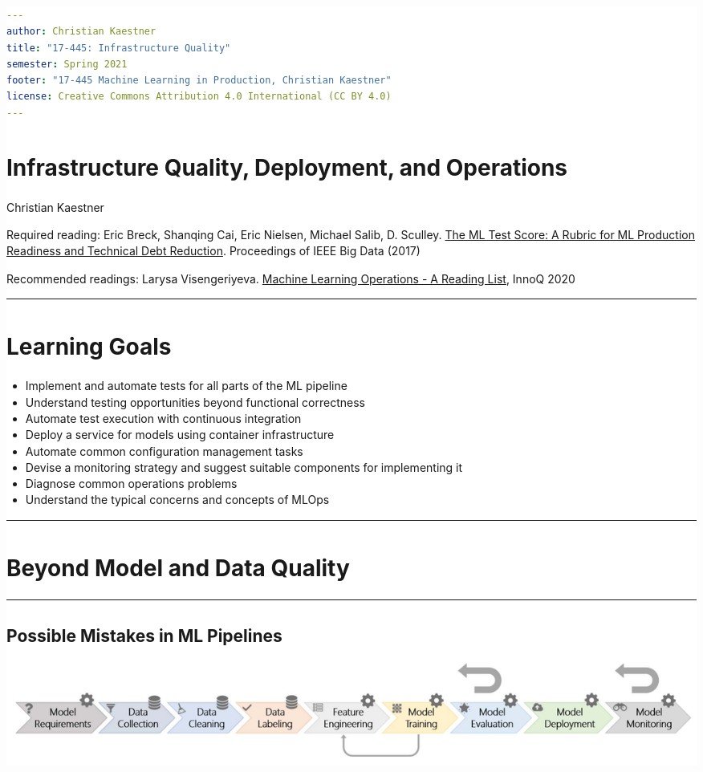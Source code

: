 ```yaml
---
author: Christian Kaestner
title: "17-445: Infrastructure Quality"
semester: Spring 2021
footer: "17-445 Machine Learning in Production, Christian Kaestner"
license: Creative Commons Attribution 4.0 International (CC BY 4.0)
---
```


# Infrastructure Quality, Deployment, and Operations

Christian Kaestner



Required reading: Eric Breck, Shanqing Cai, Eric Nielsen, Michael Salib, D. Sculley. [The ML Test Score: A Rubric for ML Production Readiness and Technical Debt Reduction](https://research.google.com/pubs/archive/46555.pdf). Proceedings of IEEE Big Data (2017)

Recommended readings:  Larysa Visengeriyeva. [Machine Learning Operations - A Reading List](https://ml-ops.org/content/references.html), InnoQ 2020

---

# Learning Goals

* Implement and automate tests for all parts of the ML pipeline
* Understand testing opportunities beyond functional correctness
* Automate test execution with continuous integration
* Deploy a service for models using container infrastructure
* Automate common configuration management tasks
* Devise a monitoring strategy and suggest suitable components for implementing it
* Diagnose common operations problems
* Understand the typical concerns and concepts of MLOps

---
# Beyond Model and Data Quality
----
## Possible Mistakes in ML Pipelines

![Pipeline](pipeline.png)
